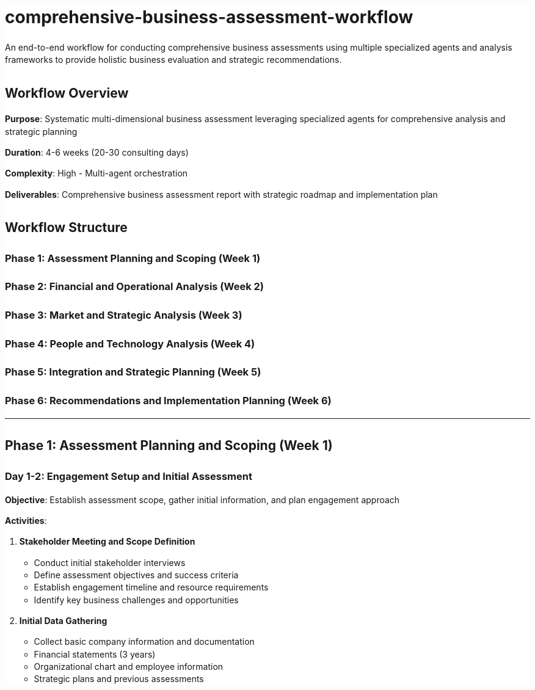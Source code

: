 # comprehensive-business-assessment-workflow

An end-to-end workflow for conducting comprehensive business assessments using multiple specialized agents and analysis frameworks to provide holistic business evaluation and strategic recommendations.

## Workflow Overview

**Purpose**: Systematic multi-dimensional business assessment leveraging specialized agents for comprehensive analysis and strategic planning

**Duration**: 4-6 weeks (20-30 consulting days)

**Complexity**: High - Multi-agent orchestration

**Deliverables**: Comprehensive business assessment report with strategic roadmap and implementation plan

## Workflow Structure

### Phase 1: Assessment Planning and Scoping (Week 1)
### Phase 2: Financial and Operational Analysis (Week 2)
### Phase 3: Market and Strategic Analysis (Week 3)  
### Phase 4: People and Technology Analysis (Week 4)
### Phase 5: Integration and Strategic Planning (Week 5)
### Phase 6: Recommendations and Implementation Planning (Week 6)

---

## Phase 1: Assessment Planning and Scoping (Week 1)

### Day 1-2: Engagement Setup and Initial Assessment

**Objective**: Establish assessment scope, gather initial information, and plan engagement approach

**Activities**:
1. **Stakeholder Meeting and Scope Definition**
   - Conduct initial stakeholder interviews
   - Define assessment objectives and success criteria
   - Establish engagement timeline and resource requirements
   - Identify key business challenges and opportunities

2. **Initial Data Gathering**
   - Collect basic company information and documentation
   - Financial statements (3 years)
   - Organizational chart and employee information
   - Strategic plans and previous assessments
